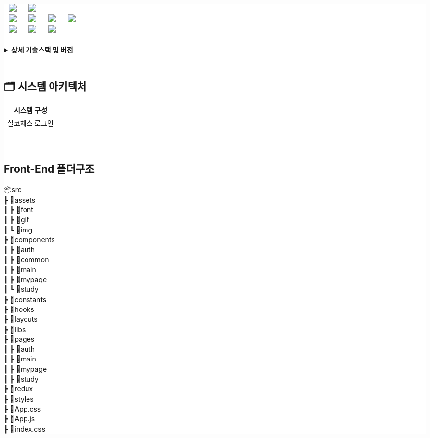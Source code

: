 <img src="https://img.shields.io/badge/Gradle-02303A?style=for-the-badge&logo=Gradle&logoColor=white" style="height : auto; margin-left : 10px; margin-right : 10px;"/>
<img src="https://img.shields.io/badge/MySQL-4479A1?style=for-the-badge&logo=MySQL&logoColor=white" style="height : auto; margin-left : 10px; margin-right : 10px;"/>
<br>

<img src="https://img.shields.io/badge/HTML5-E34F26?style=for-the-badge&logo=HTML5&logoColor=white" style="height : auto; margin-left : 10px; margin-right : 10px;"/>
<img src="https://img.shields.io/badge/JavaScript-F7DF1E?style=for-the-badge&logo=JavaScript&logoColor=white" style="height : auto; margin-left : 10px; margin-right : 10px;"/>
<img src="https://img.shields.io/badge/CSS3-1572B6?style=for-the-badge&logo=CSS3&logoColor=white" style="height : auto; margin-left : 10px; margin-right : 10px;"/>
<img src="https://img.shields.io/badge/React-61DAFB?style=for-the-badge&logo=React&logoColor=white" style="height : auto; margin-left : 10px; margin-right : 10px;"/>

<br>
<img src="https://img.shields.io/badge/Jira-0052CC?style=for-the-badge&logo=Jira&logoColor=white" style="height : auto; margin-left : 10px; margin-right : 10px;"/>
<img src="https://img.shields.io/badge/GitLab-FCA121?style=for-the-badge&logo=GitLab&logoColor=white" style="height : auto; margin-left : 10px; margin-right : 10px;"/> 
<img src="https://img.shields.io/badge/Mattermost-0058CC?style=for-the-badge&logo=Mattermost&logoColor=white" style="height : auto; margin-left : 10px; margin-right : 10px;"/>
<br/>

  <br/>
<details><summary> <b> 상세 기술스택 및 버전</b> </summary></details>
</div>

<br />

<div id="4"></div>

## 🗂️ 시스템 아키텍처

|   시스템 구성   |
| :-------------: |
| 실코체스 로그인 |

<br />

<div id="5"></div>

## Front-End 폴더구조

📦src <br>
┣ 📂assets <br>
┃ ┣ 📂font<br>
┃ ┣ 📂gif<br>
┃ ┗ 📂img<br>
┣ 📂components<br>
┃ ┣ 📂auth<br>
┃ ┣ 📂common<br>
┃ ┣ 📂main<br>
┃ ┣ 📂mypage<br>
┃ ┗ 📂study<br>
┣ 📂constants<br>
┣ 📂hooks<br>
┣ 📂layouts<br>
┣ 📂libs<br>
┣ 📂pages<br>
┃ ┣ 📂auth<br>
┃ ┣ 📂main<br>
┃ ┣ 📂mypage<br>
┃ ┣ 📂study<br>
┣ 📂redux<br>
┣ 📂styles<br>
┣ 📜App.css<br>
┣ 📜App.js<br>
┣ 📜index.css<br>